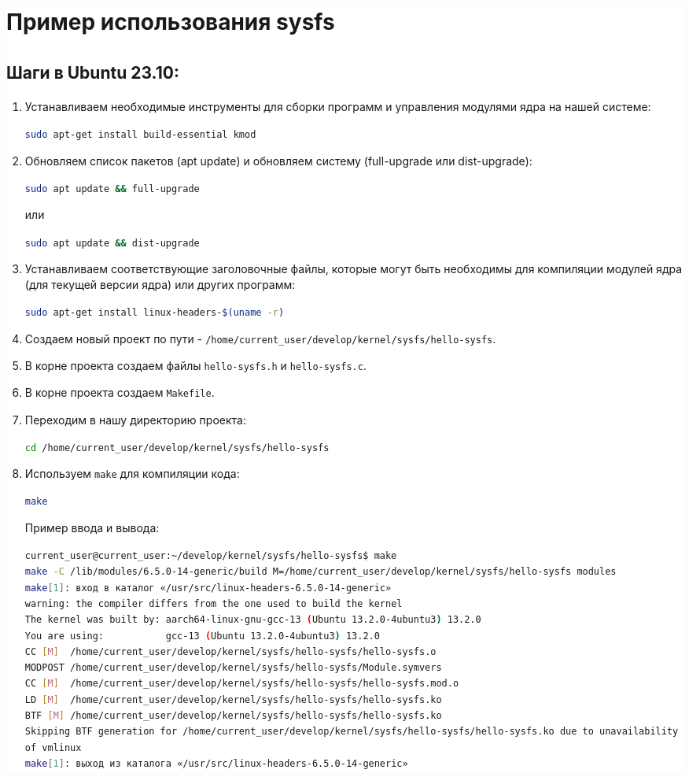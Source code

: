 


# Пример использования sysfs

## Шаги в Ubuntu 23.10:

1. Устанавливаем необходимые инструменты для сборки программ и управления модулями ядра на нашей системе:

    ```bash
    sudo apt-get install build-essential kmod
    ```

2. Обновляем список пакетов (apt update) и обновляем систему (full-upgrade или dist-upgrade):

    ```bash
    sudo apt update && full-upgrade
    ```

   или

    ```bash
    sudo apt update && dist-upgrade
    ```

3. Устанавливаем соответствующие заголовочные файлы, которые могут быть необходимы для компиляции модулей ядра (для
   текущей версии ядра) или других программ:

    ```bash
    sudo apt-get install linux-headers-$(uname -r)
    ```

4. Создаем новый проект по пути - `/home/current_user/develop/kernel/sysfs/hello-sysfs`.

5. В корне проекта создаем файлы `hello-sysfs.h` и `hello-sysfs.c`.

6. В корне проекта создаем `Makefile`.

7. Переходим в нашу директорию проекта:

    ```bash
    cd /home/current_user/develop/kernel/sysfs/hello-sysfs
    ```

8. Используем `make` для компиляции кода:

    ```bash
    make
    ```

   Пример ввода и вывода:

    ```bash
    current_user@current_user:~/develop/kernel/sysfs/hello-sysfs$ make
    make -C /lib/modules/6.5.0-14-generic/build M=/home/current_user/develop/kernel/sysfs/hello-sysfs modules
    make[1]: вход в каталог «/usr/src/linux-headers-6.5.0-14-generic»
    warning: the compiler differs from the one used to build the kernel
    The kernel was built by: aarch64-linux-gnu-gcc-13 (Ubuntu 13.2.0-4ubuntu3) 13.2.0
    You are using:           gcc-13 (Ubuntu 13.2.0-4ubuntu3) 13.2.0
    CC [M]  /home/current_user/develop/kernel/sysfs/hello-sysfs/hello-sysfs.o
    MODPOST /home/current_user/develop/kernel/sysfs/hello-sysfs/Module.symvers
    CC [M]  /home/current_user/develop/kernel/sysfs/hello-sysfs/hello-sysfs.mod.o
    LD [M]  /home/current_user/develop/kernel/sysfs/hello-sysfs/hello-sysfs.ko
    BTF [M] /home/current_user/develop/kernel/sysfs/hello-sysfs/hello-sysfs.ko
    Skipping BTF generation for /home/current_user/develop/kernel/sysfs/hello-sysfs/hello-sysfs.ko due to unavailability of vmlinux
    make[1]: выход из каталога «/usr/src/linux-headers-6.5.0-14-generic»